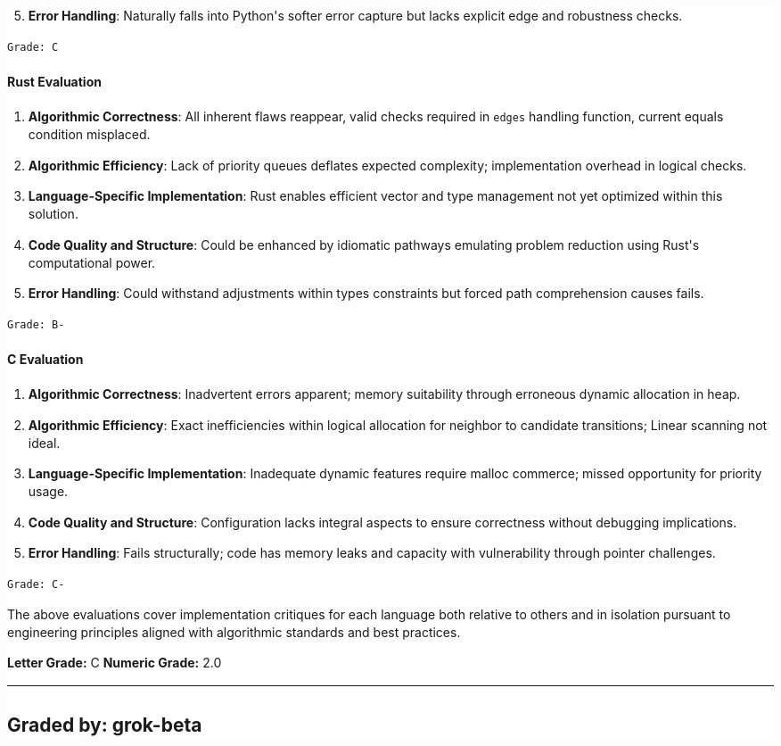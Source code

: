 5. **Error Handling**: Naturally falls into Python's softer error capture but lacks explicit edge and robustness checks.

```
Grade: C
```

#### Rust Evaluation

1. **Algorithmic Correctness**: All inherent flaws reappear, valid checks required in `edges` handling function, current equals condition misplaced.

2. **Algorithmic Efficiency**: Lack of priority queues deflates expected complexity; implementation overhead in logical checks.

3. **Language-Specific Implementation**: Rust enables efficient vector and type management not yet optimized within this solution.

4. **Code Quality and Structure**: Could be enhanced by idiomatic pathways emulating problem reduction using Rust's computational power.

5. **Error Handling**: Could withstand adjustments within types constraints but forced path comprehension causes fails.

```
Grade: B-
```

#### C Evaluation

1. **Algorithmic Correctness**: Inadvertent errors apparent; memory suitability through erroneous dynamic allocation in heap.
  
2. **Algorithmic Efficiency**: Exact inefficiencies within logical allocation for neighbor to candidate transitions; Linear scanning not ideal.

3. **Language-Specific Implementation**: Inadequate dynamic features require malloc commerce; missed opportunity for priority usage.

4. **Code Quality and Structure**: Configuration lacks integral aspects to ensure correctness without debugging implications.

5. **Error Handling**: Fails structurally; code has memory leaks and capacity with vulnerability through pointer challenges.

```
Grade: C-
```

The above evaluations cover implementation critiques for each language both relative to others and in isolation pursuant to engineering principles aligned with algorithmic standards and best practices.

**Letter Grade:** C
**Numeric Grade:** 2.0

---

## Graded by: grok-beta
